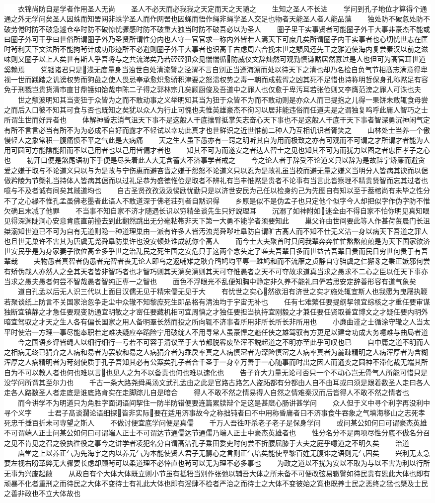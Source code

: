 　　衣锦尚防自是学者作用圣人无尚
　　圣人不必天而必我我之天定而天之天随之
　　生知之圣人不长进
　　学问到孔子地位才算得个通通之外无学问矣圣人因蛛而知罟网非蛛学圣人而作网罟也因蝇而悟作绳非蝇学圣人交足也物者天能圣人者人能品藻
　　独处防不破忽处防不破劳倦时防不破急遽仓卒时防不破惊忧骤感时防不破重大独当时防不破吾必以为圣人
　　圏子里干实事贤者可能圈子外干大事非豪杰不能或曰圏子外可干乎曰世俗所谓圏子外乃圣贤所谓性分内也人守一官官求一称内外皆若人焉天下可庶几矣所谓圈子内干实事者也心切忧世志在匡时茍利天下文法所不能拘茍计成功形迹所不必避则圈子外干大事者也识髙千古虑周六合挽末世之頺风还先王之雅道使海内复尝秦汉以前之滋味则又圈子以上人矣世有斯人乎吾将与之共流涕矣乃若硁硁狃众见惴惴循防威仪文辞灿然可观勤慎谦黙居然寡过是人也但可为髙官耳世道奚赖焉
　　党锢诸君只是浅无度量身当浊世自处清流譬之泾渭不言自别正当遵海濵而处以待天下之清也却乃名检自负气节相髙志满意得卑视一世而践踏之讥谤权势而狗彘之使人畏忌奉承愈炽愈骄积津要之怒溃权势之毒一朝而成载胥之凶其死不足惜也诗称明哲保身孔称黙足有容免于刑戮岂贵货清市直甘鼎镬如饴哉申陈二子得之郭林宗几矣顾厨俊及吾道中之罪人也仅愈于卑汚耳若张俭则又李膺范滂之罪人可诛也夫
　　世之頺波明知其当变狃于众皆为之而不敢动事之义举明知其当为狃于众皆不为而不敢动则是亦众人而已提抱之儿得一果饼未敢辄食母尝之而后入口彼不知其可食与否也既知之矣犹以众人为行止可愧也夫惟英雄豪杰不徇习以居非能违俗而任道夫是之谓独复呜呼此庸人智巧之士所谓生世而好异者也
　　体解神昏志消气沮天下事不是这般人干底攘臂抵掌矢志奋心天下事也不是这般人干底干天下事者智深勇沉神闲气定有所不言言必当有所不为为必成不自好而露才不轻试以幸功此真才也世鲜识之近世惟前二种人乃互相讥识者胥笑之
　　山林处士当养一个傲慢轻人之象常积一腹痛愤不平之气此是大病痛
　　天之生人虽下愚亦有一窍之明听其自为用而极致之亦有可观而不可谓之才所谓才者能为人用可圆可方能隂能阳而不以己用者也以己用皆偏才者也
　　知其不可为而遂安之者达人智士之见也知其不可为而犹力以图之者忠臣孝子之心也
　　初开口便是煞尾语初下手便是尽头着此人大无含蓄大不济事学者戒之
　　今之论人者于辞受不论道义只以辞为是故辞宁矫亷而避贪爱之嫌于取与不论道义只以与为是故与宁伤惠而避吝啬之嫌于怨怒不论道义只以忍为是故礼虽当校而避无量之嫌义当明分人皆病其谀而以倨傲矜陵为节槩礼当持体人皆病其倨而以过礼足恭为盛徳惟俭是取者不辨礼有当丰惟黙是贵者不论事有当言此皆察理不精贵贤智而忘其过者也噫与不及者诚有间矣其贼道均也
　　自古圣贤孜孜汲汲惕励忧勤只是以济世安民为己任以检身约己为先图自有知以至于葢棺尚有未毕之性分不了之心縁不惟孔孟虽佛老墨者此语人不敢道深于佛老荘列者自黙识得
　　乡原是似不是伪孟子也只定他个似字今人却把似字作伪字防不惟欠确且末减了他罪
　　不当事不知自家不济才随遇长识以穷精坐谈先生只好説理耳
　　沉溺了如神附如迷全由不得自家不怕你明见真知眼见得深渊陡涧心安意肯底直前撞去到此翻然跳出无分毫粘帯非天下第一大勇不能学者须要知此
　　巢父许由世间要此等人作甚荷蒉晨门长沮桀溺知世道已不可为自有无道则隐一种道理巢由一派有许多人皆汚浊尧舜哕吐臯防自谓旷古髙人而不知不仕无义洁一身以病天下吾道之罪人也且世无巢许不害其为唐虞无尧舜臯防巢许也没安顿处谁成就你个髙人
　　而今士大夫聚首时只问我辈奔奔忙忙熬熬煎煎是为天下国家欲济世安民乎是为身家妻子欲位髙金多乎世之治乱民之死生国之安危只于这两个念头定了嗟夫吾辈日多而世益苦吾辈日贵而民日穷世何贵于有吾辈哉
　　夫物愚者真智者伪愚者完智者丧无论人即鸟之返哺雉之耿介鸤鸠均平専一雎鸠和而不流雁之贞静自守驺虞之仁獬豸之秉正嫉邪何尝有矫伪哉人亦然人之全其天者皆非智巧者也才智巧则其天漓矣漓则其天可夺惟愚者之天不可夺故求道真当求之愚求不二心之臣以任天下事亦当求之愚夫愚者何尝不智哉愚者智纯正専一之智也
　　面色不浮眼光不乱便知胸中静定非久养不能礼曰俨若思安定辞善形容有道气象矣
　　道自孔孟以后无人识三代以上面目汉儒无见于精宋儒无见于大
　　有忧世之实心然欲泪有济世之实才施处辄宜斯人也我愿为曳屦执鞭若聚谈纸上防言不关国家治忽争走尘中众辙不知黎庶死生即品格有清浊均于宇宙无补也
　　任有七难繁任要提纲挈领宜综核之才重任要审谋独断宜镇静之才急任要观变防通宜明敏之才宻任要藏机相可宜周慎之才独任要担当执持宜刚毅之才兼任要任贤取善宜博文之才疑任要内明外暗宜驾驭之才天之生人各有偏长国家之用人备明羣长然而投之所向辄不济事者所用非所长所长非所用也
　　小亷曲谨之士循涂守辙之人当太平时使治一方理一事尽能奉职若定难决疑应卒蹈险宁用破绽人不用寻常人虽豪悍之魁任侠之雄驾驭有方更足以建竒功成大务噫难与曲局者道
　　今之国语乡评皆绳人以细行细行一亏若不可容于清议至于大节都脱畧废坠浑不説起道之不明亦至此乎可叹也已
　　自中庸之道不明而人之相病无终已狷介之人病和易者为罢软和易之人病狷介者为乖戾率真之人病慎宻者为深险慎宻之人病率真者为麄疎精明之人病浑厚者为含糊浑厚之人病精明者为苛刻使质于孔子吾知其必有公案矣孔子者合千圣于一身幸万善于一心随事而时出之因人而通变之圆神不滞化裁无端其所自为不可以教人者也何也难以言也见人之为不以备责也何也难以速化也
　　告子许大力量无论可否只一个不动心岂无骨气人所能可惜只是没学问所谓其至尔力也
　　千古一条大路尧舜禹汤文武孔孟由之此是官路古路乞人盗跖都有分都由人自不由耳或曰须是跟着数圣人走曰各人走各人路数圣人者走底是谁底路肯实在走脚踪儿自是暗合
　　得人不敢不然之情易得人自然之情难秦汉而后皆得人不敢不然之情者也
　　而今讲学不为明道只为角胜字面词语间挐住一防半防错便要连篇累牍辩个足这是甚麽心肠讲甚学问
　　众人但于义中寻个利字再没利中寻个义字
　　士君子髙谈濶论语细探皆非实际要在适用济事故今之称拙钝者曰不中用称昏庸者曰不济事食牛吞象之气填海移山之志死孝死忠千捶百折未可専望之斯人
　　不做讨便宜底学问便是真儒
　　千万人吾徃吓杀老子老子是保身学问
　　或问某公如何曰可谓豪杰英雄不可谓端人正士问某公如何曰可谓端人正士不可谓达节通儒达节通儒乃端人正士中豪杰英雄者也
　　性分名分不是两项尽性分底不傲名分召之见不肯见之召之役执徃役之事今之讲学者凌犯名分自谓髙洁孔子乗田委吏时何尝不折腰屈膝于大夫之庭乎噫道之不明久矣
　　治道
　　庙堂之上以养正气为先海宇之内以养元气为本能使贤人君子无欝心之言则正气培矣能使羣黎百姓无腹诽之语则元气固矣
　　兴利无太急要左视右盼革弊无大骤要长虑却顾茍可以柔道理不必悻直也茍可以无为理不必多事也
　　为政之道以不扰为安以不取为与以不害为利以行所无事为兴废起敝
　　从政自有个大体大体既立则小节虽有抵牾当别作张弛以辅吾大体之所未备不可便改弦易辙譬如待民贵有恩此大体也即有顽暴不化者重刑之而待民之大体不变待士有礼此大体也即有淫肆不检者严治之而待士之大体不变彼始之寛也既养士民之恶终之猛也槩及士民之善非政也不立大体故也
